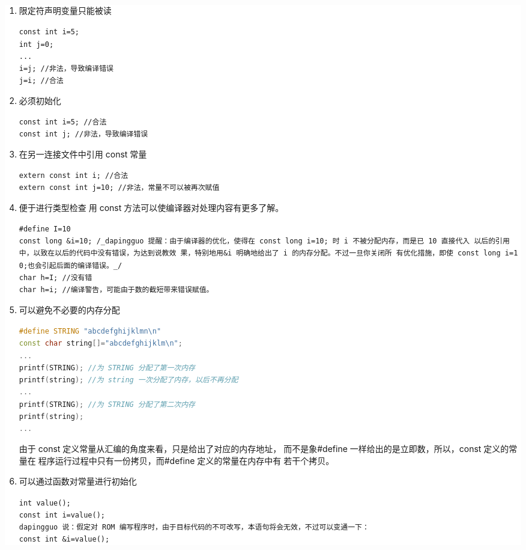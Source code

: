 1. 限定符声明变量只能被读

   ```
   const int i=5;
   int j=0;
   ...
   i=j; //非法，导致编译错误
   j=i; //合法
   ```

2. 必须初始化

   ```
   const int i=5; //合法
   const int j; //非法，导致编译错误
   ```

3. 在另一连接文件中引用 const 常量

   ```
   extern const int i; //合法
   extern const int j=10; //非法，常量不可以被再次赋值
   ```

4. 便于进行类型检查
   用 const 方法可以使编译器对处理内容有更多了解。

   ```
   #define I=10
   const long &i=10; /_dapingguo 提醒：由于编译器的优化，使得在 const long i=10; 时 i 不被分配内存，而是已 10 直接代入 以后的引用中，以致在以后的代码中没有错误，为达到说教效 果，特别地用&i 明确地给出了 i 的内存分配。不过一旦你关闭所 有优化措施，即使 const long i=10;也会引起后面的编译错误。_/
   char h=I; //没有错
   char h=i; //编译警告，可能由于数的截短带来错误赋值。
   ```

5. 可以避免不必要的内存分配

   ```c++
   #define STRING "abcdefghijklmn\n"
   const char string[]="abcdefghijklm\n";
   ...
   printf(STRING); //为 STRING 分配了第一次内存
   printf(string); //为 string 一次分配了内存，以后不再分配
   ...
   printf(STRING); //为 STRING 分配了第二次内存
   printf(string);
   ...
   ```

   由于 const 定义常量从汇编的角度来看，只是给出了对应的内存地址，
   而不是象#define 一样给出的是立即数，所以，const 定义的常量在
   程序运行过程中只有一份拷贝，而#define 定义的常量在内存中有
   若干个拷贝。

6. 可以通过函数对常量进行初始化

   ```
   int value();
   const int i=value();
   dapingguo 说：假定对 ROM 编写程序时，由于目标代码的不可改写，本语句将会无效，不过可以变通一下：
   const int &i=value();
   ```
